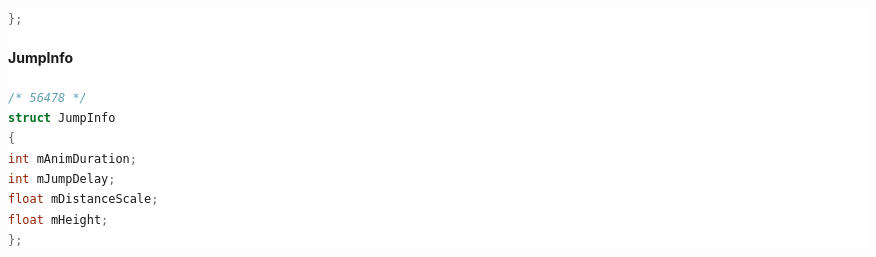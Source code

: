 ```cpp
};

```
#### JumpInfo
```cpp
/* 56478 */
struct JumpInfo
{
int mAnimDuration;
int mJumpDelay;
float mDistanceScale;
float mHeight;
};

```
